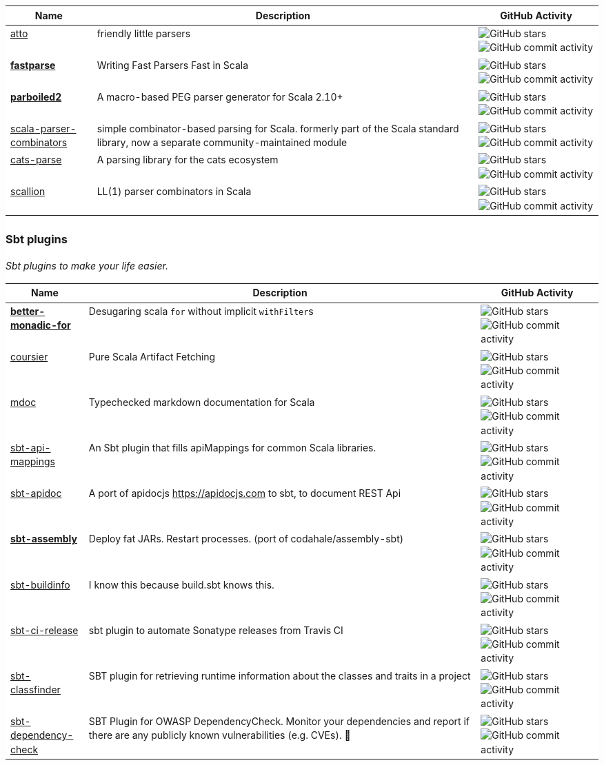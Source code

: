 Name | Description | GitHub Activity
---- | ----------- | ---------------
[atto](https://github.com/tpolecat/atto) | friendly little parsers | ![GitHub stars](https://img.shields.io/github/stars/tpolecat/atto) ![GitHub commit activity](https://img.shields.io/github/commit-activity/y/tpolecat/atto)
[**fastparse**](https://github.com/lihaoyi/fastparse) | Writing Fast Parsers Fast in Scala | ![GitHub stars](https://img.shields.io/github/stars/lihaoyi/fastparse) ![GitHub commit activity](https://img.shields.io/github/commit-activity/y/lihaoyi/fastparse)
[**parboiled2**](https://github.com/sirthias/parboiled2) | A macro-based PEG parser generator for Scala 2.10+ | ![GitHub stars](https://img.shields.io/github/stars/sirthias/parboiled2) ![GitHub commit activity](https://img.shields.io/github/commit-activity/y/sirthias/parboiled2)
[scala-parser-combinators](https://github.com/scala/scala-parser-combinators) | simple combinator-based parsing for Scala. formerly part of the Scala standard library, now a separate community-maintained module | ![GitHub stars](https://img.shields.io/github/stars/scala/scala-parser-combinators) ![GitHub commit activity](https://img.shields.io/github/commit-activity/y/scala/scala-parser-combinators)
[cats-parse](https://github.com/typelevel/cats-parse) | A parsing library for the cats ecosystem | ![GitHub stars](https://img.shields.io/github/stars/typelevel/cats-parse) ![GitHub commit activity](https://img.shields.io/github/commit-activity/y/typelevel/cats-parse)
[scallion](https://github.com/epfl-lara/scallion) | LL(1) parser combinators in Scala | ![GitHub stars](https://img.shields.io/github/stars/epfl-lara/scallion) ![GitHub commit activity](https://img.shields.io/github/commit-activity/y/epfl-lara/scallion)

### Sbt plugins

*Sbt plugins to make your life easier.*

Name | Description | GitHub Activity
---- | ----------- | ---------------
[**better-monadic-for**](https://github.com/oleg-py/better-monadic-for) | Desugaring scala `for` without implicit `withFilter`s | ![GitHub stars](https://img.shields.io/github/stars/oleg-py/better-monadic-for) ![GitHub commit activity](https://img.shields.io/github/commit-activity/y/oleg-py/better-monadic-for)
[coursier](https://github.com/alexarchambault/coursier) | Pure Scala Artifact Fetching | ![GitHub stars](https://img.shields.io/github/stars/alexarchambault/coursier) ![GitHub commit activity](https://img.shields.io/github/commit-activity/y/alexarchambault/coursier)
[mdoc](https://github.com/scalameta/mdoc) | Typechecked markdown documentation for Scala | ![GitHub stars](https://img.shields.io/github/stars/scalameta/mdoc) ![GitHub commit activity](https://img.shields.io/github/commit-activity/y/scalameta/mdoc)
[sbt-api-mappings](https://github.com/ThoughtWorksInc/sbt-api-mappings) | An Sbt plugin that fills apiMappings for common Scala libraries. | ![GitHub stars](https://img.shields.io/github/stars/ThoughtWorksInc/sbt-api-mappings) ![GitHub commit activity](https://img.shields.io/github/commit-activity/y/ThoughtWorksInc/sbt-api-mappings)
[sbt-apidoc](https://github.com/valydia/sbt-apidoc) | A port of apidocjs https://apidocjs.com to sbt, to document REST Api | ![GitHub stars](https://img.shields.io/github/stars/valydia/sbt-apidoc) ![GitHub commit activity](https://img.shields.io/github/commit-activity/y/valydia/sbt-apidoc)
[**sbt-assembly**](https://github.com/sbt/sbt-assembly) | Deploy fat JARs. Restart processes. (port of codahale/assembly-sbt) | ![GitHub stars](https://img.shields.io/github/stars/sbt/sbt-assembly) ![GitHub commit activity](https://img.shields.io/github/commit-activity/y/sbt/sbt-assembly)
[sbt-buildinfo](https://github.com/sbt/sbt-buildinfo) | I know this because build.sbt knows this. | ![GitHub stars](https://img.shields.io/github/stars/sbt/sbt-buildinfo) ![GitHub commit activity](https://img.shields.io/github/commit-activity/y/sbt/sbt-buildinfo)
[sbt-ci-release](https://github.com/olafurpg/sbt-ci-release) | sbt plugin to automate Sonatype releases from Travis CI | ![GitHub stars](https://img.shields.io/github/stars/olafurpg/sbt-ci-release) ![GitHub commit activity](https://img.shields.io/github/commit-activity/y/olafurpg/sbt-ci-release)
[sbt-classfinder](https://github.com/ruippeixotog/sbt-classfinder) | SBT plugin for retrieving runtime information about the classes and traits in a project | ![GitHub stars](https://img.shields.io/github/stars/ruippeixotog/sbt-classfinder) ![GitHub commit activity](https://img.shields.io/github/commit-activity/y/ruippeixotog/sbt-classfinder)
[sbt-dependency-check](https://github.com/albuch/sbt-dependency-check) | SBT Plugin for OWASP DependencyCheck. Monitor your dependencies and report if there are any publicly known vulnerabilities (e.g. CVEs). :rainbow: | ![GitHub stars](https://img.shields.io/github/stars/albuch/sbt-dependency-check) ![GitHub commit activity](https://img.shields.io/github/commit-activity/y/albuch/sbt-dependency-check)